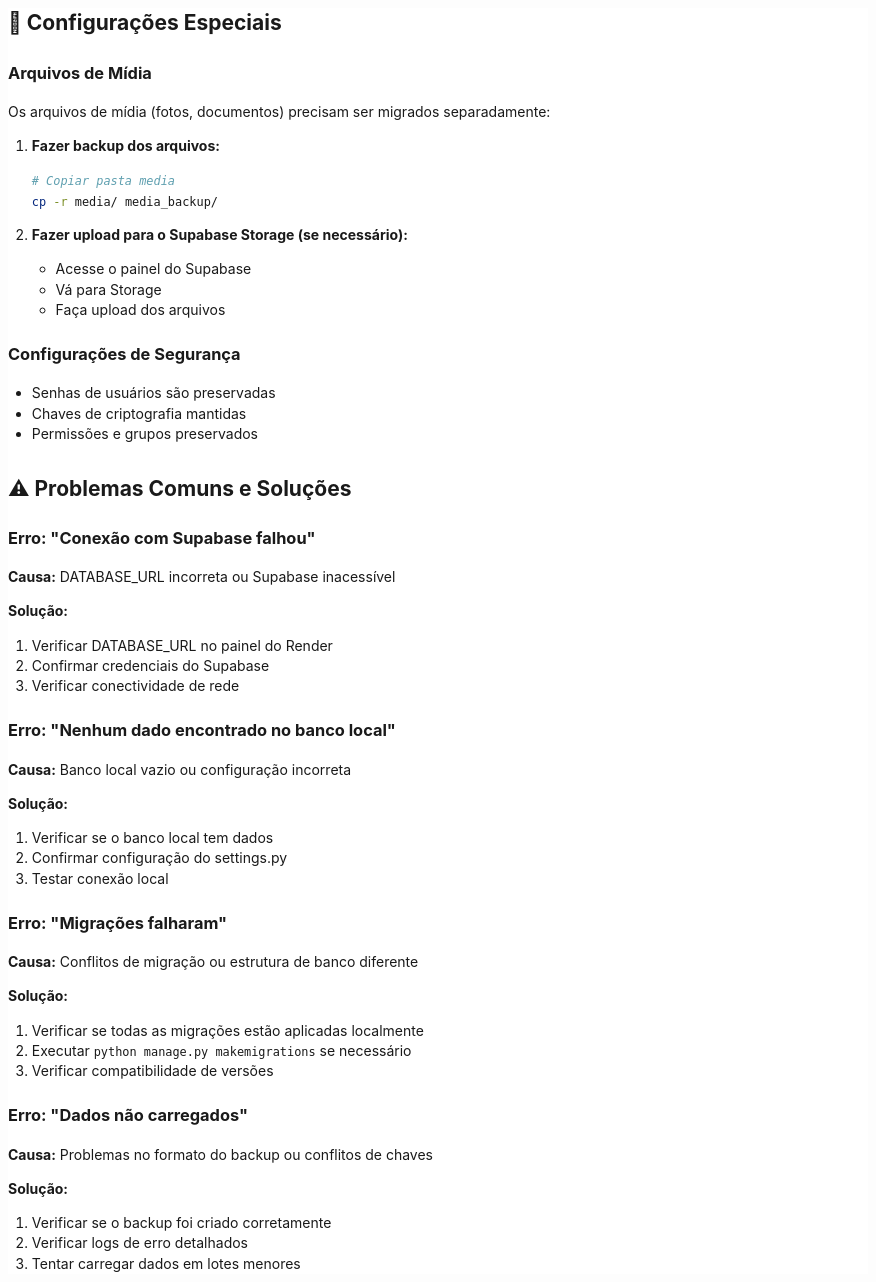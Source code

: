 ## 🔧 Configurações Especiais

### Arquivos de Mídia
Os arquivos de mídia (fotos, documentos) precisam ser migrados separadamente:

1. **Fazer backup dos arquivos:**
   ```bash
   # Copiar pasta media
   cp -r media/ media_backup/
   ```

2. **Fazer upload para o Supabase Storage (se necessário):**
   - Acesse o painel do Supabase
   - Vá para Storage
   - Faça upload dos arquivos

### Configurações de Segurança
- Senhas de usuários são preservadas
- Chaves de criptografia mantidas
- Permissões e grupos preservados

## ⚠️ Problemas Comuns e Soluções

### Erro: "Conexão com Supabase falhou"
**Causa:** DATABASE_URL incorreta ou Supabase inacessível

**Solução:**
1. Verificar DATABASE_URL no painel do Render
2. Confirmar credenciais do Supabase
3. Verificar conectividade de rede

### Erro: "Nenhum dado encontrado no banco local"
**Causa:** Banco local vazio ou configuração incorreta

**Solução:**
1. Verificar se o banco local tem dados
2. Confirmar configuração do settings.py
3. Testar conexão local

### Erro: "Migrações falharam"
**Causa:** Conflitos de migração ou estrutura de banco diferente

**Solução:**
1. Verificar se todas as migrações estão aplicadas localmente
2. Executar `python manage.py makemigrations` se necessário
3. Verificar compatibilidade de versões

### Erro: "Dados não carregados"
**Causa:** Problemas no formato do backup ou conflitos de chaves

**Solução:**
1. Verificar se o backup foi criado corretamente
2. Verificar logs de erro detalhados
3. Tentar carregar dados em lotes menores
